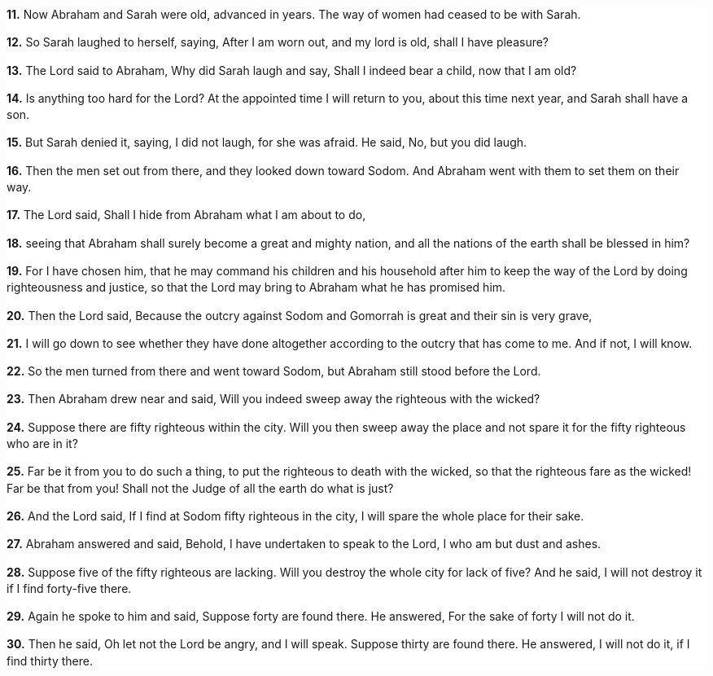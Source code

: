 **11.** Now Abraham and Sarah were old, advanced in years. The way of women had ceased to be with Sarah. 

**12.** So Sarah laughed to herself, saying, After I am worn out, and my lord is old, shall I have pleasure? 

**13.** The Lord said to Abraham, Why did Sarah laugh and say, Shall I indeed bear a child, now that I am old? 

**14.** Is anything too hard for the Lord? At the appointed time I will return to you, about this time next year, and Sarah shall have a son. 

**15.** But Sarah denied it, saying, I did not laugh, for she was afraid. He said, No, but you did laugh. 

**16.** Then the men set out from there, and they looked down toward Sodom. And Abraham went with them to set them on their way. 

**17.** The Lord said, Shall I hide from Abraham what I am about to do, 

**18.** seeing that Abraham shall surely become a great and mighty nation, and all the nations of the earth shall be blessed in him? 

**19.** For I have chosen him, that he may command his children and his household after him to keep the way of the Lord by doing righteousness and justice, so that the Lord may bring to Abraham what he has promised him. 

**20.** Then the Lord said, Because the outcry against Sodom and Gomorrah is great and their sin is very grave, 

**21.** I will go down to see whether they have done altogether according to the outcry that has come to me. And if not, I will know. 

**22.** So the men turned from there and went toward Sodom, but Abraham still stood before the Lord. 

**23.** Then Abraham drew near and said, Will you indeed sweep away the righteous with the wicked? 

**24.** Suppose there are fifty righteous within the city. Will you then sweep away the place and not spare it for the fifty righteous who are in it? 

**25.** Far be it from you to do such a thing, to put the righteous to death with the wicked, so that the righteous fare as the wicked! Far be that from you! Shall not the Judge of all the earth do what is just? 

**26.** And the Lord said, If I find at Sodom fifty righteous in the city, I will spare the whole place for their sake. 

**27.** Abraham answered and said, Behold, I have undertaken to speak to the Lord, I who am but dust and ashes. 

**28.** Suppose five of the fifty righteous are lacking. Will you destroy the whole city for lack of five? And he said, I will not destroy it if I find forty-five there. 

**29.** Again he spoke to him and said, Suppose forty are found there. He answered, For the sake of forty I will not do it. 

**30.** Then he said, Oh let not the Lord be angry, and I will speak. Suppose thirty are found there. He answered, I will not do it, if I find thirty there. 
